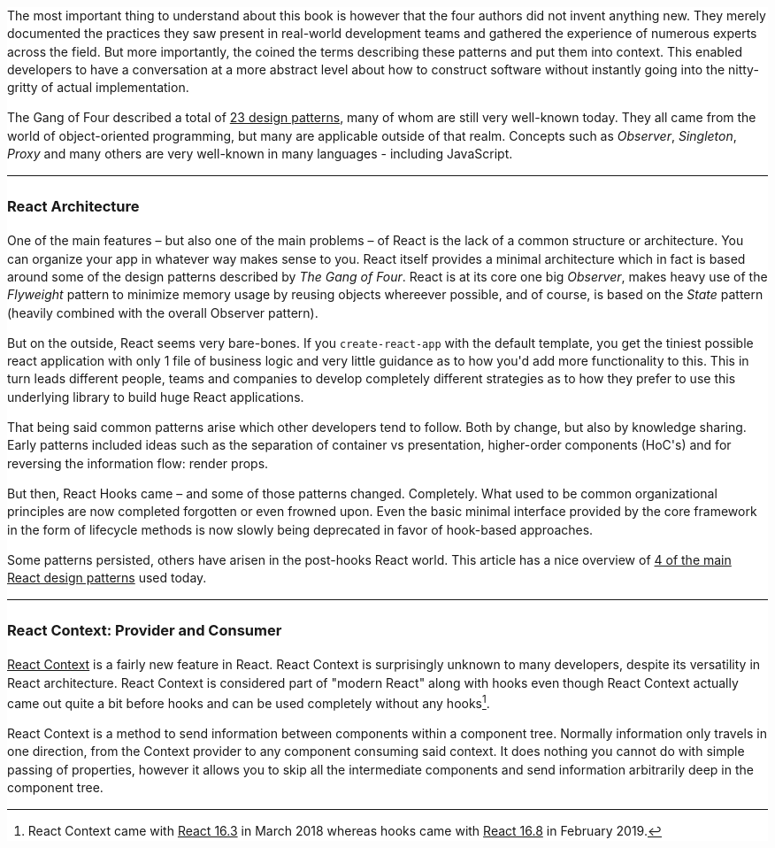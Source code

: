 The most important thing to understand about this book is however that the four authors did not invent anything new. They merely documented the practices they saw present in real-world development teams and gathered the experience of numerous experts across the field. But more importantly, the coined the terms describing these patterns and put them into context. This enabled developers to have a conversation at a more abstract level about how to construct software without instantly going into the nitty-gritty of actual implementation.

The Gang of Four described a total of [23 design patterns](https://en.wikipedia.org/wiki/Design_Patterns#Patterns_by_type), many of whom are still very well-known today. They all came from the world of object-oriented programming, but many are applicable outside of that realm. Concepts such as _Observer_, _Singleton_, _Proxy_ and many others are very well-known in many languages - including JavaScript.

--- 

### React Architecture

One of the main features – but also one of the main problems – of React is the lack of a common structure or architecture. You can organize your app in whatever way makes sense to you. React itself provides a minimal architecture which in fact is based around some of the design patterns described by _The Gang of Four_. React is at its core one big _Observer_, makes heavy use of the _Flyweight_ pattern to minimize memory usage by reusing objects whereever possible, and of course, is based on the _State_ pattern (heavily combined with the overall Observer pattern).

But on the outside, React seems very bare-bones. If you `create-react-app` with the default template, you get the tiniest possible react application with only 1 file of business logic and very little guidance as to how you'd add more functionality to this. This in turn leads different people, teams and companies to develop completely different strategies as to how they prefer to use this underlying library to build huge React applications.

That being said common patterns arise which other developers tend to follow. Both by change, but also by knowledge sharing. Early patterns included ideas such as the separation of container vs presentation, higher-order components (HoC's) and for reversing the information flow: render props.

But then, React Hooks came – and some of those patterns changed. Completely. What used to be common organizational principles are now completed forgotten or even frowned upon. Even the basic minimal interface provided by the core framework in the form of lifecycle methods is now slowly being deprecated in favor of hook-based approaches.

Some patterns persisted, others have arisen in the post-hooks React world. This article has a nice overview of [4 of the main React design patterns](https://www.designmycodes.com/react/react-advanced-patterns.html) used today.

---

### React Context: Provider and Consumer

[React Context](https://reactjs.org/docs/context.html) is a fairly new feature in React. React Context is surprisingly unknown to many developers, despite its versatility in React architecture. React Context is considered part of "modern React" along with hooks even though React Context actually came out quite a bit before hooks and can be used completely without any hooks[^1].

[^1]: React Context came with [React 16.3](https://reactjs.org/blog/2018/03/29/react-v-16-3.html) in March 2018 whereas hooks came with [React 16.8](https://reactjs.org/blog/2019/02/06/react-v16.8.0.html) in February 2019.

React Context is a method to send information between components within a component tree. Normally information only travels in one direction, from the Context provider to any component consuming said context. It does nothing you cannot do with simple passing of properties, however it allows you to skip all the intermediate components and send information arbitrarily deep in the component tree.
